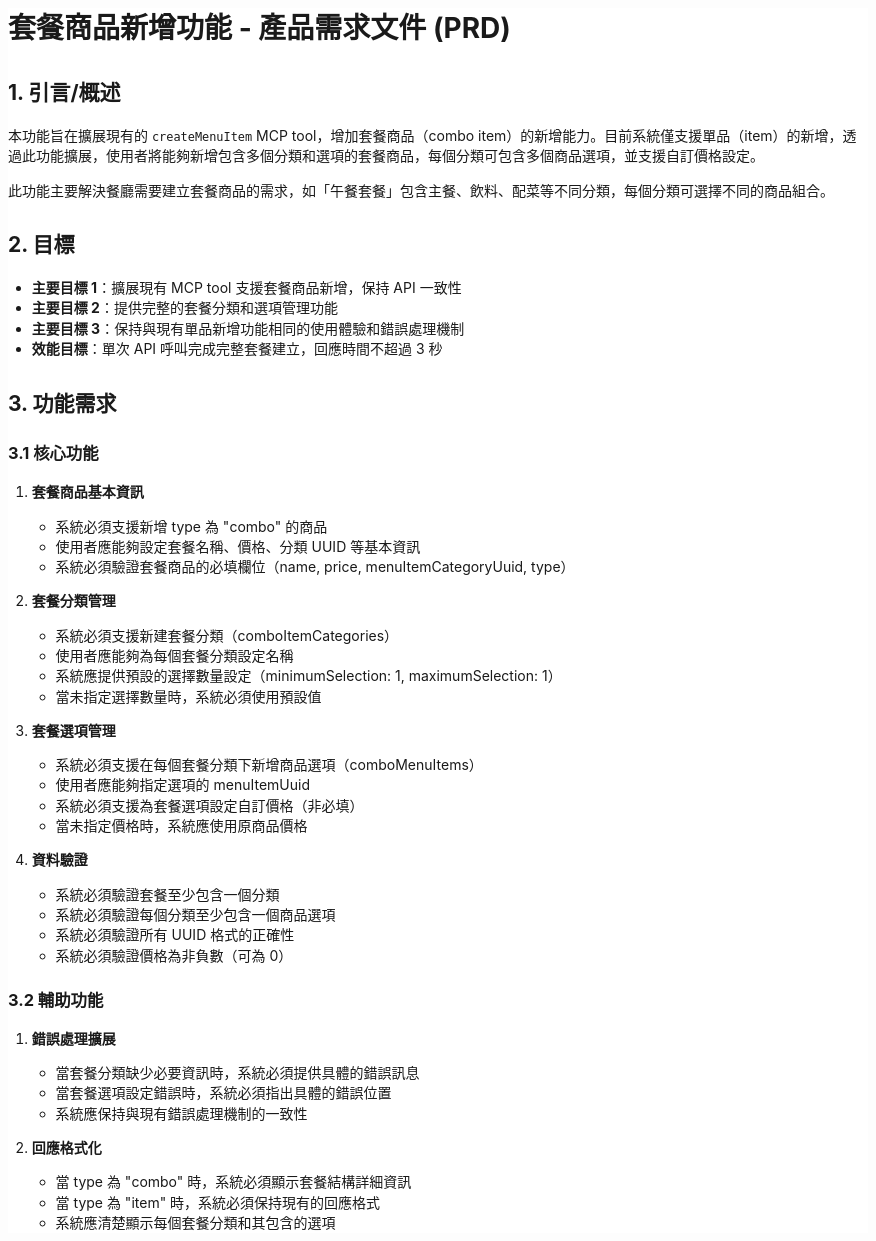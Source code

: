 # 套餐商品新增功能 - 產品需求文件 (PRD)

## 1. 引言/概述

本功能旨在擴展現有的 `createMenuItem` MCP tool，增加套餐商品（combo item）的新增能力。目前系統僅支援單品（item）的新增，透過此功能擴展，使用者將能夠新增包含多個分類和選項的套餐商品，每個分類可包含多個商品選項，並支援自訂價格設定。

此功能主要解決餐廳需要建立套餐商品的需求，如「午餐套餐」包含主餐、飲料、配菜等不同分類，每個分類可選擇不同的商品組合。

## 2. 目標

- **主要目標 1**：擴展現有 MCP tool 支援套餐商品新增，保持 API 一致性
- **主要目標 2**：提供完整的套餐分類和選項管理功能
- **主要目標 3**：保持與現有單品新增功能相同的使用體驗和錯誤處理機制
- **效能目標**：單次 API 呼叫完成完整套餐建立，回應時間不超過 3 秒

## 3. 功能需求

### 3.1 核心功能

1. **套餐商品基本資訊**
   - 系統必須支援新增 type 為 "combo" 的商品
   - 使用者應能夠設定套餐名稱、價格、分類 UUID 等基本資訊
   - 系統必須驗證套餐商品的必填欄位（name, price, menuItemCategoryUuid, type）

2. **套餐分類管理**
   - 系統必須支援新建套餐分類（comboItemCategories）
   - 使用者應能夠為每個套餐分類設定名稱
   - 系統應提供預設的選擇數量設定（minimumSelection: 1, maximumSelection: 1）
   - 當未指定選擇數量時，系統必須使用預設值

3. **套餐選項管理**
   - 系統必須支援在每個套餐分類下新增商品選項（comboMenuItems）
   - 使用者應能夠指定選項的 menuItemUuid
   - 系統必須支援為套餐選項設定自訂價格（非必填）
   - 當未指定價格時，系統應使用原商品價格

4. **資料驗證**
   - 系統必須驗證套餐至少包含一個分類
   - 系統必須驗證每個分類至少包含一個商品選項
   - 系統必須驗證所有 UUID 格式的正確性
   - 系統必須驗證價格為非負數（可為 0）

### 3.2 輔助功能

1. **錯誤處理擴展**
   - 當套餐分類缺少必要資訊時，系統必須提供具體的錯誤訊息
   - 當套餐選項設定錯誤時，系統必須指出具體的錯誤位置
   - 系統應保持與現有錯誤處理機制的一致性

2. **回應格式化**
   - 當 type 為 "combo" 時，系統必須顯示套餐結構詳細資訊
   - 當 type 為 "item" 時，系統必須保持現有的回應格式
   - 系統應清楚顯示每個套餐分類和其包含的選項
